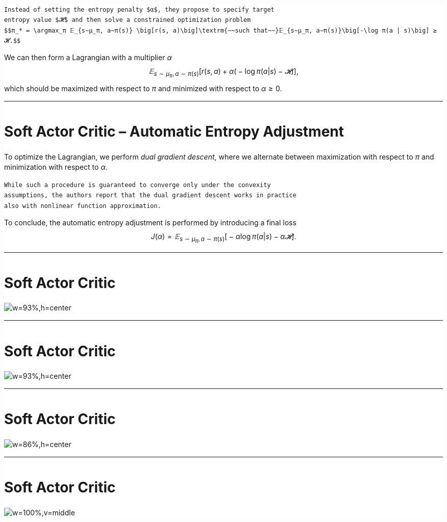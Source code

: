 ~~~
Instead of setting the entropy penalty $α$, they propose to specify target
entropy value $𝓗$ and then solve a constrained optimization problem
$$π_* = \argmax_π 𝔼_{s∼μ_π, a∼π(s)} \big[r(s, a)\big]\textrm{~~such that~~}𝔼_{s∼μ_π, a∼π(s)}\big[-\log π(a | s)\big] ≥ 𝓗.$$

~~~
We can then form a Lagrangian with a multiplier $α$
$$𝔼_{s∼μ_π, a∼π(s)} \Big[r(s, a) + α\big(-\log π(a | s) - 𝓗\big)\Big],$$
which should be maximized with respect to $π$ and minimized with respect
to $α ≥ 0$.

---
# Soft Actor Critic – Automatic Entropy Adjustment

To optimize the Lagrangian, we perform _dual gradient descent_, where we
alternate between maximization with respect to $π$ and minimization with respect
to $α$.

~~~
While such a procedure is guaranteed to converge only under the convexity
assumptions, the authors report that the dual gradient descent works in practice
also with nonlinear function approximation.

~~~
To conclude, the automatic entropy adjustment is performed by introducing
a final loss
$$J(α) = 𝔼_{s∼μ_π, a∼π(s)} \big[-α \log π(a | s) - α 𝓗\big].$$

---
# Soft Actor Critic
![w=93%,h=center](sac_algorithm.svgz)

---
# Soft Actor Critic
![w=93%,h=center](sac_hyperparameters.svgz)

---
# Soft Actor Critic
![w=86%,h=center](sac_results.svgz)

---
# Soft Actor Critic
![w=100%,v=middle](sac_ablations.svgz)

